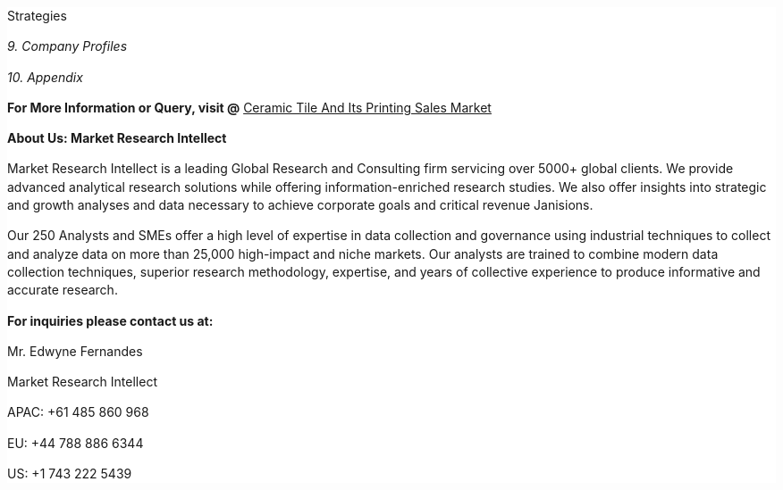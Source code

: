 Strategies</span></em></li></ul><p><em><span class="font-[700]">9. Company Profiles</span></em></p><p><em><span class="font-[700]">10. Appendix</span></em></p><p><span class="font-[700]"><strong>For More Information or Query, visit&nbsp;@</strong>&nbsp;</span><span class="font-[700]"><a href="https://www.marketresearchintellect.com/product/global-ceramic-tile-and-its-printing-sales-market/?utm_source=Linkedin&utm_medium=019" target="_blank" data-tracking-control-name="article-ssr-frontend-pulse_little-text-block" data-tracking-will-navigate="" data-test-link="">Ceramic Tile And Its Printing Sales Market</a></span></p><p><strong><span class="font-[700]">About Us: Market Research Intellect</span></strong></p><p><span class="">Market Research Intellect is a leading Global Research and Consulting firm servicing over 5000+ global clients. We provide advanced analytical research solutions while offering information-enriched research studies.&nbsp;</span>We also offer insights into strategic and growth analyses and data necessary to achieve corporate goals and critical revenue Janisions.</p><p><span class="">Our 250 Analysts and SMEs offer a high level of expertise in data collection and governance using industrial techniques to collect and analyze data on more than 25,000 high-impact and niche markets. Our analysts are trained to combine modern data collection techniques, superior research methodology, expertise, and years of collective experience to produce informative and accurate research.</span></p><p><strong>For inquiries please contact us at:</strong></p><p>Mr. Edwyne Fernandes</p><p>Market Research Intellect</p><p>APAC: +61 485 860 968</p><p>EU: +44 788 886 6344</p><p>US: +1 743 222 5439</p>